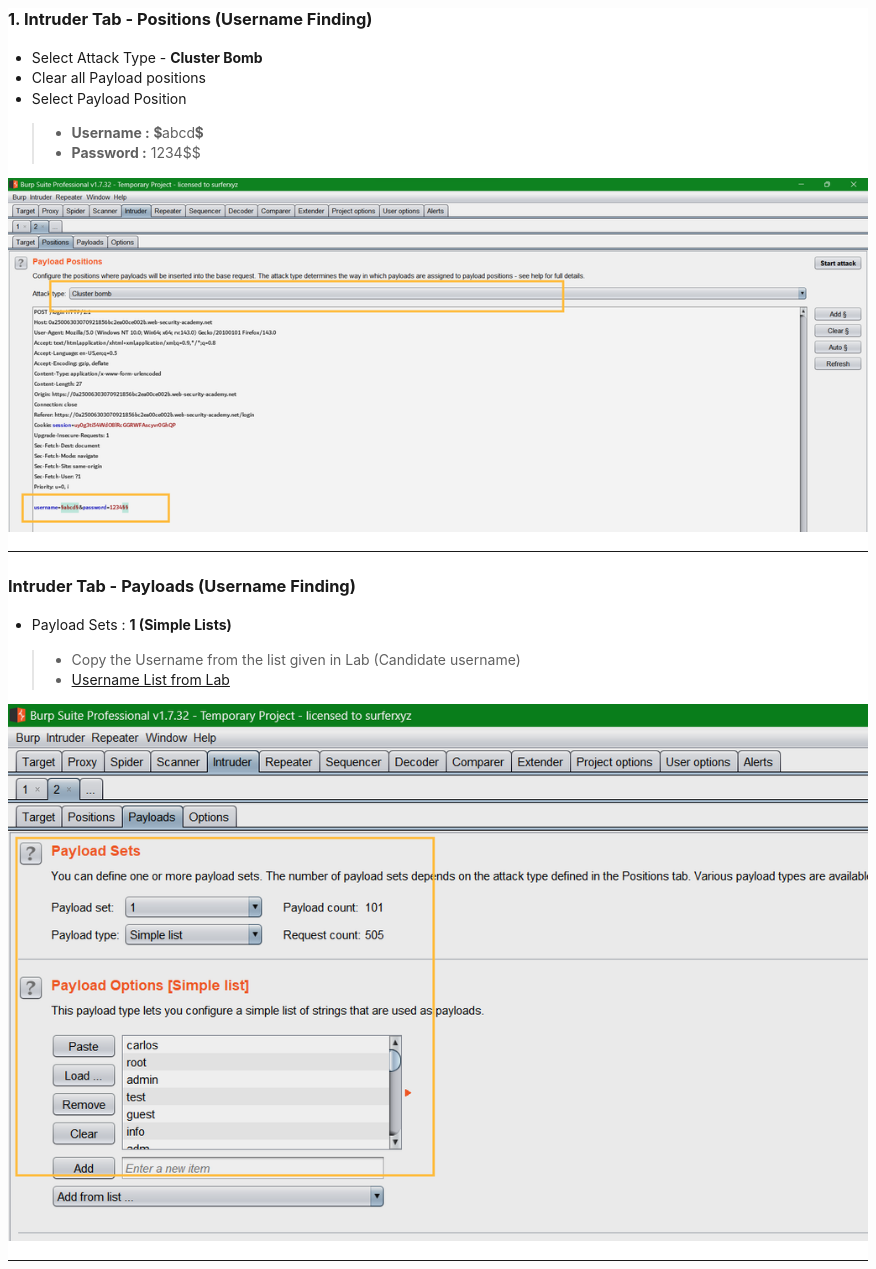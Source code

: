 ### 1. Intruder Tab - Positions (Username Finding)
- Select Attack Type - **Cluster Bomb**
- Clear all Payload positions
- Select Payload Position
> - **Username :** 💲abcd💲
> - **Password :** 1234$$

<div style="text-align: right;"><img src="https://github.com/Nikunj-Sahani/BSCP..-..BurpSuite-Certified-Practitioner/blob/main/Images/1.%20Authentication/L5-4.png" alt="Sample Image"></div>

---
### Intruder Tab - Payloads (Username Finding)
- Payload Sets : **1 (Simple Lists)**
> - Copy the Username from the list given in Lab (Candidate username)
> - [Username List from Lab](Stage-1.%20Apprentice%20Labs/Payload%20%26%20Scripts/Username%20List.txt)

<div style="text-align: right;"><img src="https://github.com/Nikunj-Sahani/BSCP..-..BurpSuite-Certified-Practitioner/blob/main/Images/1.%20Authentication/L5-5.png" alt="Sample Image"></div>

---